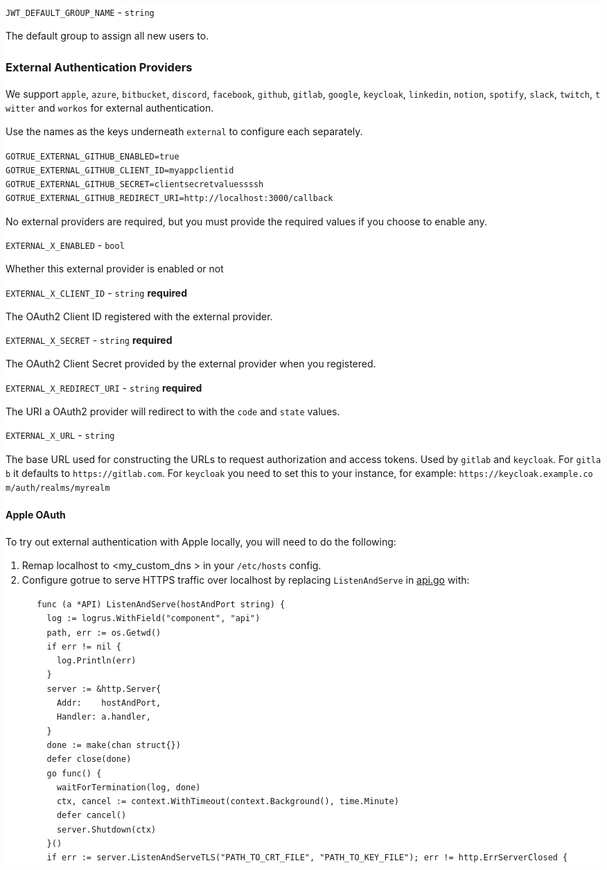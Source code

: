 `JWT_DEFAULT_GROUP_NAME` - `string`

The default group to assign all new users to.

### External Authentication Providers

We support `apple`, `azure`, `bitbucket`, `discord`, `facebook`, `github`, `gitlab`, `google`, `keycloak`, `linkedin`, `notion`, `spotify`, `slack`, `twitch`, `twitter` and `workos` for external authentication.

Use the names as the keys underneath `external` to configure each separately.

```properties
GOTRUE_EXTERNAL_GITHUB_ENABLED=true
GOTRUE_EXTERNAL_GITHUB_CLIENT_ID=myappclientid
GOTRUE_EXTERNAL_GITHUB_SECRET=clientsecretvaluessssh
GOTRUE_EXTERNAL_GITHUB_REDIRECT_URI=http://localhost:3000/callback
```

No external providers are required, but you must provide the required values if you choose to enable any.

`EXTERNAL_X_ENABLED` - `bool`

Whether this external provider is enabled or not

`EXTERNAL_X_CLIENT_ID` - `string` **required**

The OAuth2 Client ID registered with the external provider.

`EXTERNAL_X_SECRET` - `string` **required**

The OAuth2 Client Secret provided by the external provider when you registered.

`EXTERNAL_X_REDIRECT_URI` - `string` **required**

The URI a OAuth2 provider will redirect to with the `code` and `state` values.

`EXTERNAL_X_URL` - `string`

The base URL used for constructing the URLs to request authorization and access tokens. Used by `gitlab` and `keycloak`. For `gitlab` it defaults to `https://gitlab.com`. For `keycloak` you need to set this to your instance, for example: `https://keycloak.example.com/auth/realms/myrealm`

#### Apple OAuth

To try out external authentication with Apple locally, you will need to do the following:

1. Remap localhost to \<my_custom_dns \> in your `/etc/hosts` config.
2. Configure gotrue to serve HTTPS traffic over localhost by replacing `ListenAndServe` in [api.go](api/api.go) with:
   ```
      func (a *API) ListenAndServe(hostAndPort string) {
        log := logrus.WithField("component", "api")
        path, err := os.Getwd()
        if err != nil {
          log.Println(err)
        }
        server := &http.Server{
          Addr:    hostAndPort,
          Handler: a.handler,
        }
        done := make(chan struct{})
        defer close(done)
        go func() {
          waitForTermination(log, done)
          ctx, cancel := context.WithTimeout(context.Background(), time.Minute)
          defer cancel()
          server.Shutdown(ctx)
        }()
        if err := server.ListenAndServeTLS("PATH_TO_CRT_FILE", "PATH_TO_KEY_FILE"); err != http.ErrServerClosed {
   ```